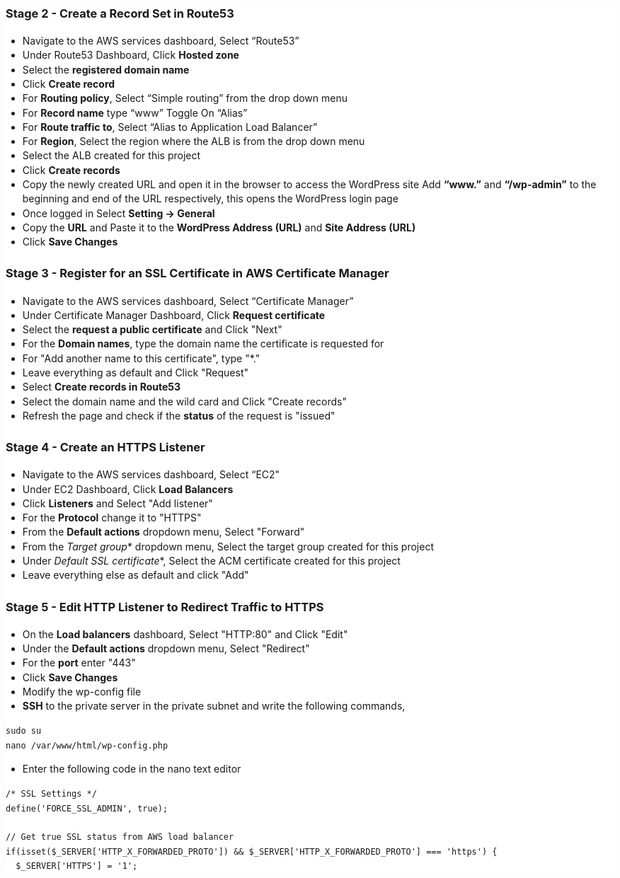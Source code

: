
### Stage 2 - Create a Record Set in Route53
- Navigate to the AWS services dashboard, Select “Route53”
- Under Route53 Dashboard, Click **Hosted zone**
- Select the **registered domain name**
- Click **Create record**
- For **Routing policy**, Select “Simple routing” from the drop down menu
- For **Record name** type “www”
Toggle On “Alias”
- For **Route traffic to**, Select “Alias to Application Load Balancer”
- For **Region**, Select the region where the ALB is from the drop down menu
- Select the ALB created for this project 
- Click **Create records**
- Copy the newly created URL and open it in the browser to access the WordPress site
 Add **“www.”** and **“/wp-admin”** to the beginning and end of the URL respectively, this opens the WordPress login page
- Once logged in Select **Setting → General**
- Copy the **URL** and Paste it to the **WordPress Address (URL)** and **Site Address (URL)**
- Click **Save Changes**

### Stage 3 - Register for an SSL Certificate in AWS Certificate Manager
- Navigate to the AWS services dashboard, Select “Certificate Manager”
- Under Certificate Manager Dashboard, Click **Request certificate**
- Select the **request a public certificate** and Click "Next"
- For the **Domain names**, type the domain name the certificate is requested for
- For "Add another name to this certificate", type "*."
- Leave everything as default and Click "Request"
- Select **Create records in Route53**
- Select the domain name and the wild card and Click "Create records"
- Refresh the page and check if the **status** of the request is "issued"


### Stage 4 - Create an HTTPS Listener
- Navigate to the AWS services dashboard, Select “EC2"
- Under EC2 Dashboard, Click **Load Balancers**
- Click **Listeners** and Select "Add listener"
- For the **Protocol** change it to "HTTPS"
- From the **Default actions** dropdown menu, Select "Forward"
- From the *Target group** dropdown menu, Select the target group created for this project
- Under *Default SSL certificate**, Select the ACM certificate created for this project
- Leave everything else as default and click "Add"
### Stage 5 - Edit HTTP Listener to Redirect Traffic to HTTPS
- On the **Load balancers** dashboard, Select "HTTP:80" and Click "Edit"
- Under the **Default actions** dropdown menu, Select "Redirect"
- For the **port** enter "443"
- Click **Save Changes**
- Modify the wp-config file
- **SSH** to the private server in the private subnet and write the following commands,
~~~
sudo su
nano /var/www/html/wp-config.php

~~~
- Enter the following code in the nano text editor
~~~
/* SSL Settings */
define('FORCE_SSL_ADMIN', true);

// Get true SSL status from AWS load balancer
if(isset($_SERVER['HTTP_X_FORWARDED_PROTO']) && $_SERVER['HTTP_X_FORWARDED_PROTO'] === 'https') {
  $_SERVER['HTTPS'] = '1';
~~~